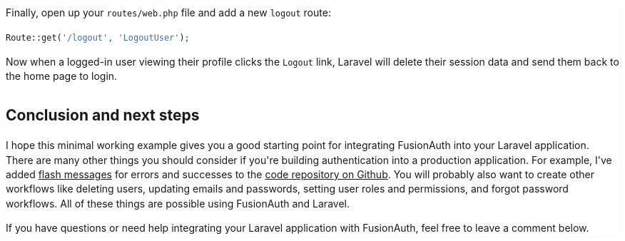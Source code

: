 Finally, open up your `routes/web.php` file and add a new `logout` route:

```php
Route::get('/logout', 'LogoutUser');
```

Now when a logged-in user viewing their profile clicks the `Logout` link, Laravel will delete their session data and send them back to the home page to login.

## Conclusion and next steps

I hope this minimal working example gives you a good starting point for integrating FusionAuth into your Laravel application. There are many other things you should consider if you're building authentication into a production application. For example, I've added [flash messages](https://laravel.com/docs/7.x/session#flash-data) for errors and successes to the [code repository on Github](https://github.com/FusionAuth/fusionauth-example-laravel). You will probably also want to create other workflows like deleting users, updating emails and passwords, setting user roles and permissions, and forgot password workflows. All of these things are possible using FusionAuth and Laravel.

If you have questions or need help integrating your Laravel application with FusionAuth, feel free to leave a comment below.
